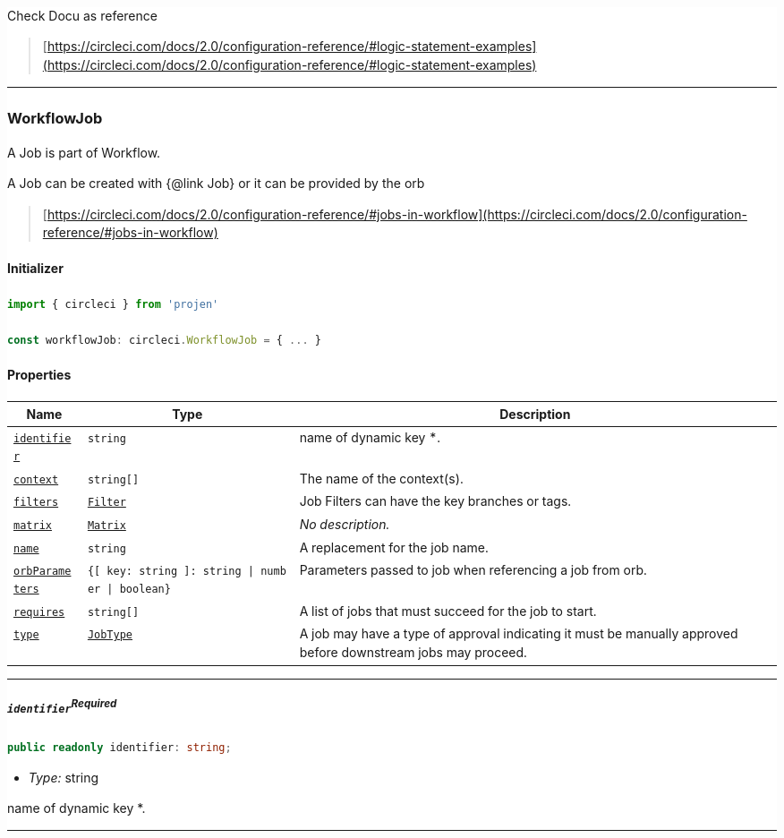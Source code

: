 Check Docu as reference

> [https://circleci.com/docs/2.0/configuration-reference/#logic-statement-examples](https://circleci.com/docs/2.0/configuration-reference/#logic-statement-examples)

---

### WorkflowJob <a name="WorkflowJob" id="projen.circleci.WorkflowJob"></a>

A Job is part of Workflow.

A Job can be created with {@link Job} or it can be provided by the orb

> [https://circleci.com/docs/2.0/configuration-reference/#jobs-in-workflow](https://circleci.com/docs/2.0/configuration-reference/#jobs-in-workflow)

#### Initializer <a name="Initializer" id="projen.circleci.WorkflowJob.Initializer"></a>

```typescript
import { circleci } from 'projen'

const workflowJob: circleci.WorkflowJob = { ... }
```

#### Properties <a name="Properties" id="Properties"></a>

| **Name** | **Type** | **Description** |
| --- | --- | --- |
| <code><a href="#projen.circleci.WorkflowJob.property.identifier">identifier</a></code> | <code>string</code> | name of dynamic key *. |
| <code><a href="#projen.circleci.WorkflowJob.property.context">context</a></code> | <code>string[]</code> | The name of the context(s). |
| <code><a href="#projen.circleci.WorkflowJob.property.filters">filters</a></code> | <code><a href="#projen.circleci.Filter">Filter</a></code> | Job Filters can have the key branches or tags. |
| <code><a href="#projen.circleci.WorkflowJob.property.matrix">matrix</a></code> | <code><a href="#projen.circleci.Matrix">Matrix</a></code> | *No description.* |
| <code><a href="#projen.circleci.WorkflowJob.property.name">name</a></code> | <code>string</code> | A replacement for the job name. |
| <code><a href="#projen.circleci.WorkflowJob.property.orbParameters">orbParameters</a></code> | <code>{[ key: string ]: string \| number \| boolean}</code> | Parameters passed to job when referencing a job from orb. |
| <code><a href="#projen.circleci.WorkflowJob.property.requires">requires</a></code> | <code>string[]</code> | A list of jobs that must succeed for the job to start. |
| <code><a href="#projen.circleci.WorkflowJob.property.type">type</a></code> | <code><a href="#projen.circleci.JobType">JobType</a></code> | A job may have a type of approval indicating it must be manually approved before downstream jobs may proceed. |

---

##### `identifier`<sup>Required</sup> <a name="identifier" id="projen.circleci.WorkflowJob.property.identifier"></a>

```typescript
public readonly identifier: string;
```

- *Type:* string

name of dynamic key *.

---